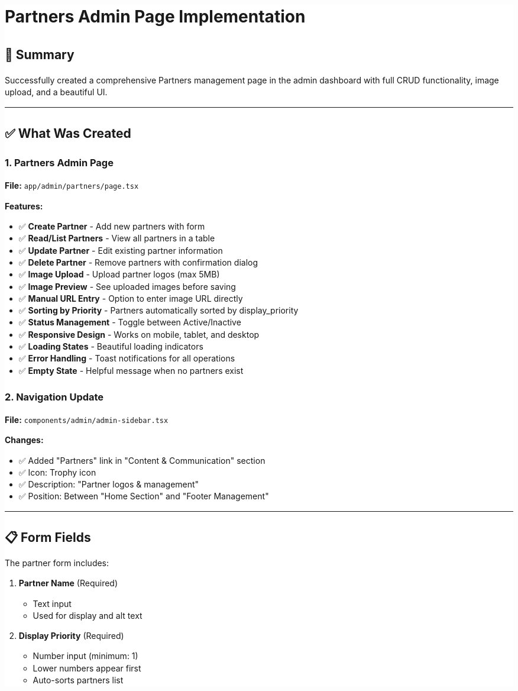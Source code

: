 # Partners Admin Page Implementation

## 🎯 Summary

Successfully created a comprehensive Partners management page in the admin dashboard with full CRUD functionality, image upload, and a beautiful UI.

---

## ✅ What Was Created

### 1. Partners Admin Page
**File:** `app/admin/partners/page.tsx`

**Features:**
- ✅ **Create Partner** - Add new partners with form
- ✅ **Read/List Partners** - View all partners in a table
- ✅ **Update Partner** - Edit existing partner information
- ✅ **Delete Partner** - Remove partners with confirmation dialog
- ✅ **Image Upload** - Upload partner logos (max 5MB)
- ✅ **Image Preview** - See uploaded images before saving
- ✅ **Manual URL Entry** - Option to enter image URL directly
- ✅ **Sorting by Priority** - Partners automatically sorted by display_priority
- ✅ **Status Management** - Toggle between Active/Inactive
- ✅ **Responsive Design** - Works on mobile, tablet, and desktop
- ✅ **Loading States** - Beautiful loading indicators
- ✅ **Error Handling** - Toast notifications for all operations
- ✅ **Empty State** - Helpful message when no partners exist

### 2. Navigation Update
**File:** `components/admin/admin-sidebar.tsx`

**Changes:**
- ✅ Added "Partners" link in "Content & Communication" section
- ✅ Icon: Trophy icon
- ✅ Description: "Partner logos & management"
- ✅ Position: Between "Home Section" and "Footer Management"

---

## 📋 Form Fields

The partner form includes:

1. **Partner Name** (Required)
   - Text input
   - Used for display and alt text

2. **Display Priority** (Required)
   - Number input (minimum: 1)
   - Lower numbers appear first
   - Auto-sorts partners list
